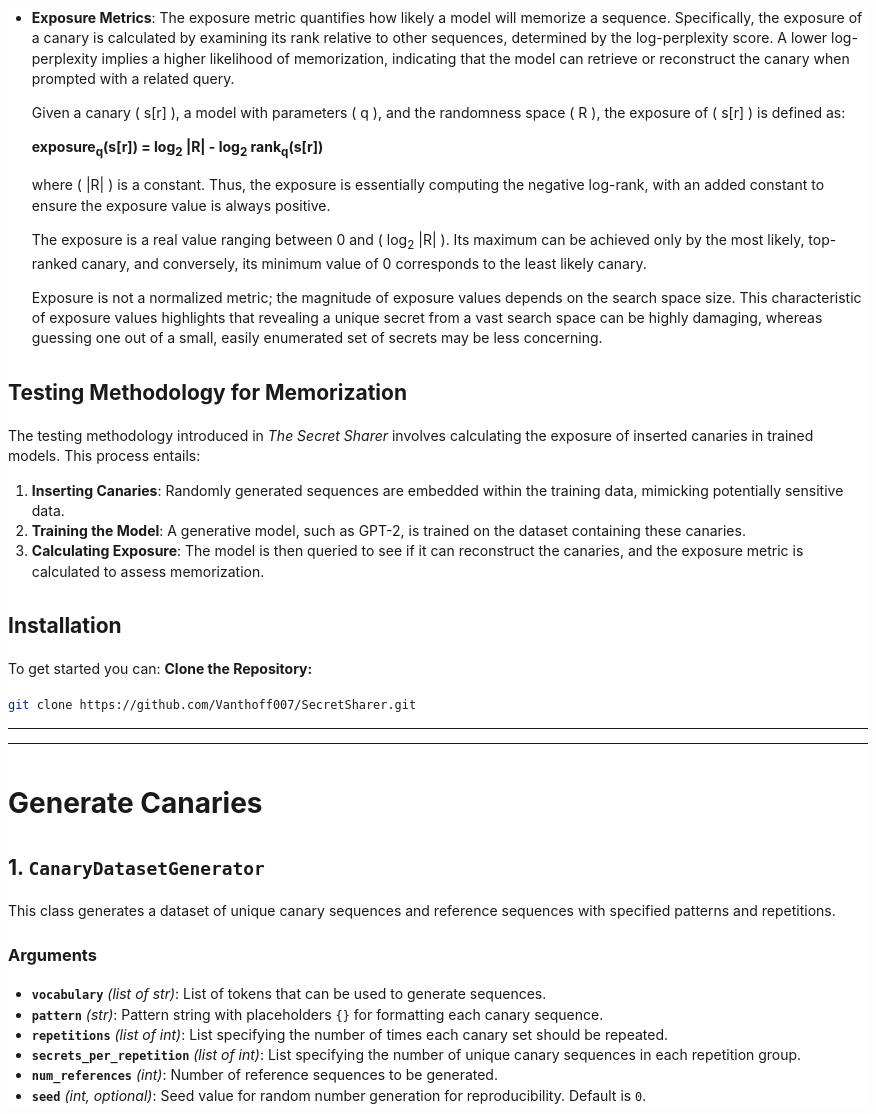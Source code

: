 - **Exposure Metrics**: The exposure metric quantifies how likely a model will memorize a sequence. Specifically, the exposure of a canary is calculated by examining its rank relative to other sequences, determined by the log-perplexity score. A lower log-perplexity implies a higher likelihood of memorization, indicating that the model can retrieve or reconstruct the canary when prompted with a related query.

   Given a canary \( s[r] \), a model with parameters \( q \), and the randomness space \( R \), the exposure of \( s[r] \) is defined as:

  **exposure<sub>q</sub>(s[r]) = log<sub>2</sub> |R| - log<sub>2</sub> rank<sub>q</sub>(s[r])**

  where \( |R| \) is a constant. Thus, the exposure is essentially computing the negative log-rank, with an added constant to ensure the exposure value is always positive.

  The exposure is a real value ranging between 0 and \( log<sub>2</sub> |R| \). Its maximum can be achieved only by the most likely, top-ranked canary, and conversely, its minimum value of 0 corresponds to the least likely canary.

  Exposure is not a normalized metric; the magnitude of exposure values depends on the search space size. This characteristic of exposure values highlights that revealing a unique secret from a vast search space can be highly damaging, whereas guessing one out of a small, easily enumerated set of secrets may be less concerning.

## Testing Methodology for Memorization
The testing methodology introduced in *The Secret Sharer* involves calculating the exposure of inserted canaries in trained models. This process entails:

1. **Inserting Canaries**: Randomly generated sequences are embedded within the training data, mimicking potentially sensitive data.
2. **Training the Model**: A generative model, such as GPT-2, is trained on the dataset containing these canaries.
3. **Calculating Exposure**: The model is then queried to see if it can reconstruct the canaries, and the exposure metric is calculated to assess memorization.

## Installation
To get started you can: **Clone the Repository:**
   ```bash
   git clone https://github.com/Vanthoff007/SecretSharer.git
   ```

---

---
# Generate Canaries

## 1. `CanaryDatasetGenerator`
This class generates a dataset of unique canary sequences and reference sequences with specified patterns and repetitions.

### Arguments
- **`vocabulary`** *(list of str)*: List of tokens that can be used to generate sequences.
- **`pattern`** *(str)*: Pattern string with placeholders `{}` for formatting each canary sequence.
- **`repetitions`** *(list of int)*: List specifying the number of times each canary set should be repeated.
- **`secrets_per_repetition`** *(list of int)*: List specifying the number of unique canary sequences in each repetition group.
- **`num_references`** *(int)*: Number of reference sequences to be generated.
- **`seed`** *(int, optional)*: Seed value for random number generation for reproducibility. Default is `0`.

